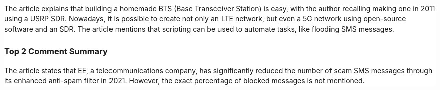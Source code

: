  The article explains that building a homemade BTS (Base Transceiver Station) is easy, with the author recalling making one in 2011 using a USRP SDR. Nowadays, it is possible to create not only an LTE network, but even a 5G network using open-source software and an SDR. The article mentions that scripting can be used to automate tasks, like flooding SMS messages.

### Top 2 Comment Summary

 The article states that EE, a telecommunications company, has significantly reduced the number of scam SMS messages through its enhanced anti-spam filter in 2021. However, the exact percentage of blocked messages is not mentioned.

